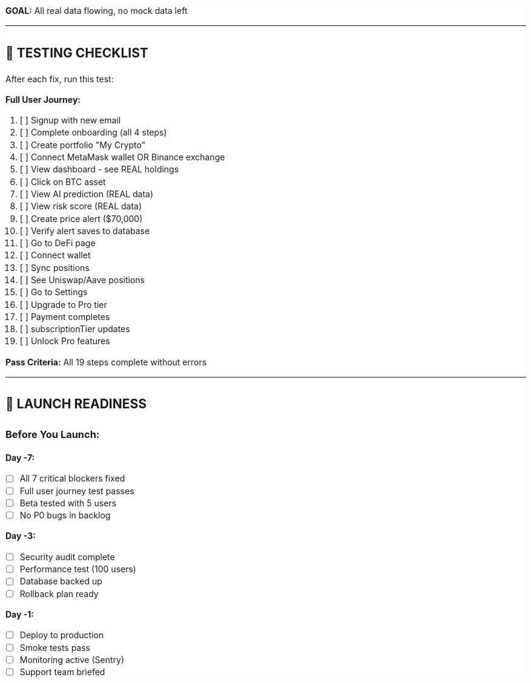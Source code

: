 **GOAL:** All real data flowing, no mock data left

---

## 🧪 TESTING CHECKLIST

After each fix, run this test:

**Full User Journey:**
1. [ ] Signup with new email
2. [ ] Complete onboarding (all 4 steps)
3. [ ] Create portfolio "My Crypto"
4. [ ] Connect MetaMask wallet OR Binance exchange
5. [ ] View dashboard - see REAL holdings
6. [ ] Click on BTC asset
7. [ ] View AI prediction (REAL data)
8. [ ] View risk score (REAL data)
9. [ ] Create price alert ($70,000)
10. [ ] Verify alert saves to database
11. [ ] Go to DeFi page
12. [ ] Connect wallet
13. [ ] Sync positions
14. [ ] See Uniswap/Aave positions
15. [ ] Go to Settings
16. [ ] Upgrade to Pro tier
17. [ ] Payment completes
18. [ ] subscriptionTier updates
19. [ ] Unlock Pro features

**Pass Criteria:** All 19 steps complete without errors

---

## 🚀 LAUNCH READINESS

### Before You Launch:

**Day -7:**
- [ ] All 7 critical blockers fixed
- [ ] Full user journey test passes
- [ ] Beta tested with 5 users
- [ ] No P0 bugs in backlog

**Day -3:**
- [ ] Security audit complete
- [ ] Performance test (100 users)
- [ ] Database backed up
- [ ] Rollback plan ready

**Day -1:**
- [ ] Deploy to production
- [ ] Smoke tests pass
- [ ] Monitoring active (Sentry)
- [ ] Support team briefed

